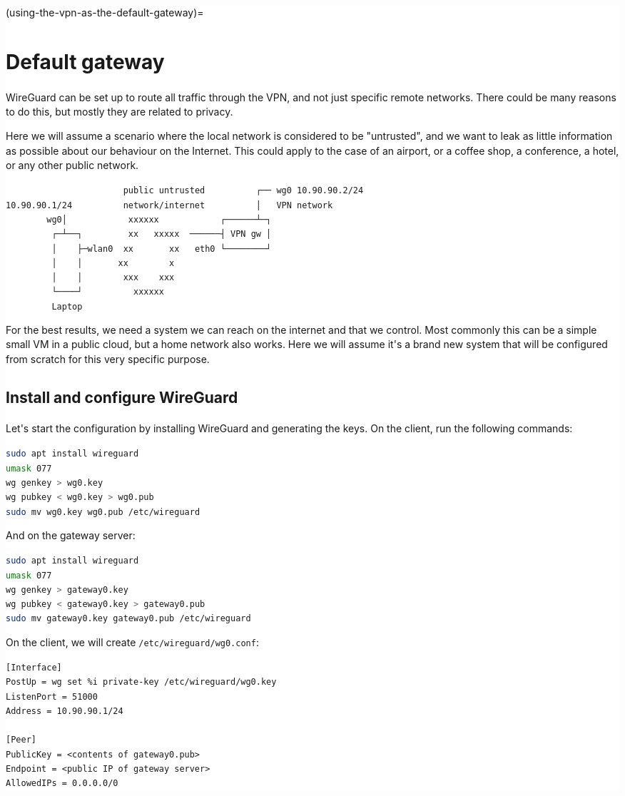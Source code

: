 (using-the-vpn-as-the-default-gateway)=
# Default gateway

WireGuard can be set up to route all traffic through the VPN, and not just specific remote networks. There could be many reasons to do this, but mostly they are related to privacy.

Here we will assume a scenario where the local network is considered to be "untrusted", and we want to leak as little information as possible about our behaviour on the Internet. This could apply to the case of an airport, or a coffee shop, a conference, a hotel, or any other public network.

```
                       public untrusted          ┌── wg0 10.90.90.2/24
10.90.90.1/24          network/internet          │   VPN network
        wg0│            xxxxxx            ┌──────┴─┐
         ┌─┴──┐         xx   xxxxx  ──────┤ VPN gw │
         │    ├─wlan0  xx       xx   eth0 └────────┘
         │    │       xx        x 
         │    │        xxx    xxx
         └────┘          xxxxxx
         Laptop
```

For the best results, we need a system we can reach on the internet and that we control. Most commonly this can be a simple small VM in a public cloud, but a home network also works. Here we will assume it's a brand new system that will be configured from scratch for this very specific purpose.

## Install and configure WireGuard

Let's start the configuration by installing WireGuard and generating the keys. On the client, run the following commands:

```bash
sudo apt install wireguard
umask 077
wg genkey > wg0.key
wg pubkey < wg0.key > wg0.pub
sudo mv wg0.key wg0.pub /etc/wireguard
```

And on the gateway server:

```bash
sudo apt install wireguard
umask 077
wg genkey > gateway0.key
wg pubkey < gateway0.key > gateway0.pub
sudo mv gateway0.key gateway0.pub /etc/wireguard
```

On the client, we will create `/etc/wireguard/wg0.conf`:

```
[Interface]
PostUp = wg set %i private-key /etc/wireguard/wg0.key
ListenPort = 51000
Address = 10.90.90.1/24

[Peer]
PublicKey = <contents of gateway0.pub>
Endpoint = <public IP of gateway server>
AllowedIPs = 0.0.0.0/0
```
